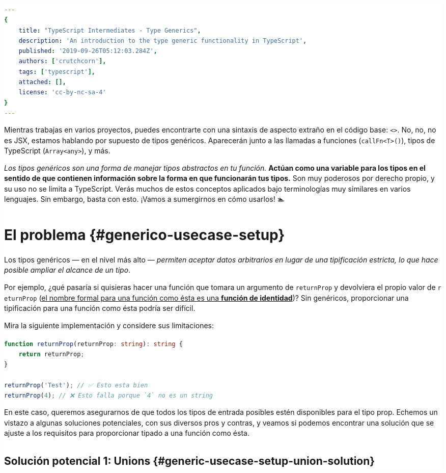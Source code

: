 ```yaml
---
{
	title: "TypeScript Intermediates - Type Generics",
	description: 'An introduction to the type generic functionality in TypeScript',
	published: '2019-09-26T05:12:03.284Z',
	authors: ['crutchcorn'],
	tags: ['typescript'],
	attached: [],
	license: 'cc-by-nc-sa-4'
}
---
```


Mientras trabajas en varios proyectos, puedes encontrarte con una sintaxis de aspecto extraño en el código base: `<>`. No, no, no es JSX, estamos hablando por supuesto de tipos genéricos. Aparecerán junto a las llamadas a funciones (`callFn<T>()`), tipos de TypeScript (`Array<any>`), y más.

_Los tipos genéricos son una forma de manejar tipos abstractos en tu función._ **Actúan como una variable para los tipos en el sentido de que contienen información sobre la forma en que funcionarán tus tipos.** Son muy poderosos por derecho propio, y su uso no se limita a TypeScript. Verás muchos de estos conceptos aplicados bajo terminologías muy similares en varios lenguajes. Sin embargo, basta con esto. ¡Vamos a sumergirnos en cómo usarlos! 🏊

# El problema {#generico-usecase-setup}

Los tipos genéricos — en el nivel más alto — _permiten aceptar datos arbitrarios en lugar de una tipificación estricta, lo que hace posible ampliar el alcance de un tipo_.

Por ejemplo, ¿qué pasaría si quisieras hacer una función que tomara un argumento de `returnProp` y devolviera el propio valor de `returnProp` ([el nombre formal para una función como ésta es una **función de identidad**](https://en.wikipedia.org/wiki/Identity_function))? Sin genéricos, proporcionar una tipificación para una función como ésta podría ser difícil.

Mira la siguiente implementación y considere sus limitaciones:

```typescript
function returnProp(returnProp: string): string {
	return returnProp;
}

returnProp('Test'); // ✅ Esto esta bien
returnProp(4); // ❌ Esto falla porque `4` no es un string
```

En este caso, queremos asegurarnos de que todos los tipos de entrada posibles estén disponibles para el tipo prop. Echemos un vistazo a algunas soluciones potenciales, con sus diversos pros y contras, y veamos si podemos encontrar una solución que se ajuste a los requisitos para proporcionar tipado a una función como ésta.

## Solución potencial 1: Unions {#generic-usecase-setup-union-solution}
